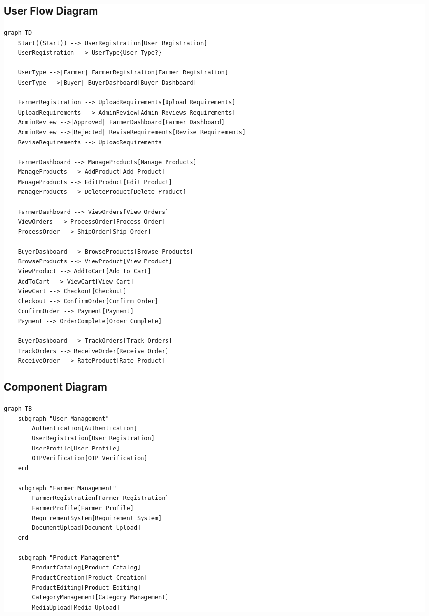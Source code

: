 ## User Flow Diagram

```mermaid
graph TD
    Start((Start)) --> UserRegistration[User Registration]
    UserRegistration --> UserType{User Type?}
    
    UserType -->|Farmer| FarmerRegistration[Farmer Registration]
    UserType -->|Buyer| BuyerDashboard[Buyer Dashboard]
    
    FarmerRegistration --> UploadRequirements[Upload Requirements]
    UploadRequirements --> AdminReview[Admin Reviews Requirements]
    AdminReview -->|Approved| FarmerDashboard[Farmer Dashboard]
    AdminReview -->|Rejected| ReviseRequirements[Revise Requirements]
    ReviseRequirements --> UploadRequirements
    
    FarmerDashboard --> ManageProducts[Manage Products]
    ManageProducts --> AddProduct[Add Product]
    ManageProducts --> EditProduct[Edit Product]
    ManageProducts --> DeleteProduct[Delete Product]
    
    FarmerDashboard --> ViewOrders[View Orders]
    ViewOrders --> ProcessOrder[Process Order]
    ProcessOrder --> ShipOrder[Ship Order]
    
    BuyerDashboard --> BrowseProducts[Browse Products]
    BrowseProducts --> ViewProduct[View Product]
    ViewProduct --> AddToCart[Add to Cart]
    AddToCart --> ViewCart[View Cart]
    ViewCart --> Checkout[Checkout]
    Checkout --> ConfirmOrder[Confirm Order]
    ConfirmOrder --> Payment[Payment]
    Payment --> OrderComplete[Order Complete]
    
    BuyerDashboard --> TrackOrders[Track Orders]
    TrackOrders --> ReceiveOrder[Receive Order]
    ReceiveOrder --> RateProduct[Rate Product]
```

## Component Diagram

```mermaid
graph TB
    subgraph "User Management"
        Authentication[Authentication]
        UserRegistration[User Registration]
        UserProfile[User Profile]
        OTPVerification[OTP Verification]
    end
    
    subgraph "Farmer Management"
        FarmerRegistration[Farmer Registration]
        FarmerProfile[Farmer Profile]
        RequirementSystem[Requirement System]
        DocumentUpload[Document Upload]
    end
    
    subgraph "Product Management"
        ProductCatalog[Product Catalog]
        ProductCreation[Product Creation]
        ProductEditing[Product Editing]
        CategoryManagement[Category Management]
        MediaUpload[Media Upload]
```